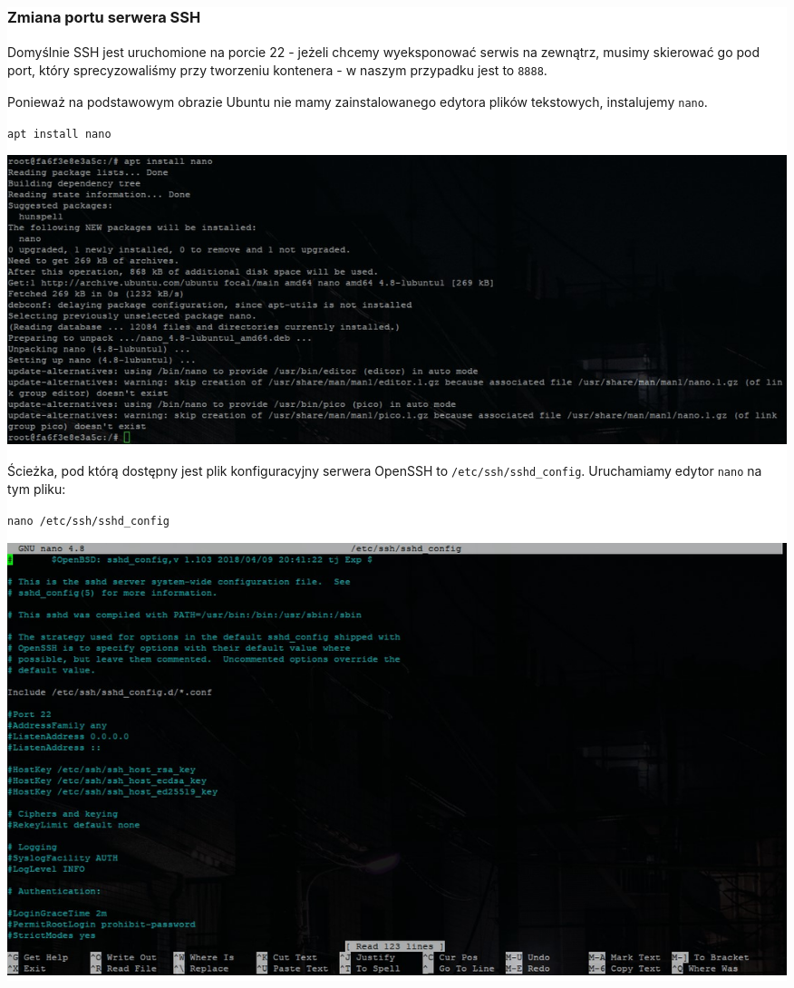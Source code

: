 ### Zmiana portu serwera SSH

Domyślnie SSH jest uruchomione na porcie 22 - jeżeli chcemy wyeksponować serwis na zewnątrz, musimy skierować go pod port, który sprecyzowaliśmy przy tworzeniu kontenera - w naszym przypadku jest to `8888`.

Ponieważ na podstawowym obrazie Ubuntu nie mamy zainstalowanego edytora plików tekstowych, instalujemy `nano`.

`apt install nano`

![Zrzut ekranu - apt install nano](apt-install-nano.jpg)

Ścieżka, pod którą dostępny jest plik konfiguracyjny serwera OpenSSH to `/etc/ssh/sshd_config`. Uruchamiamy edytor `nano` na tym pliku:

`nano /etc/ssh/sshd_config`

![Zrzut ekranu - nano openssh](nano-openssh.jpg)
